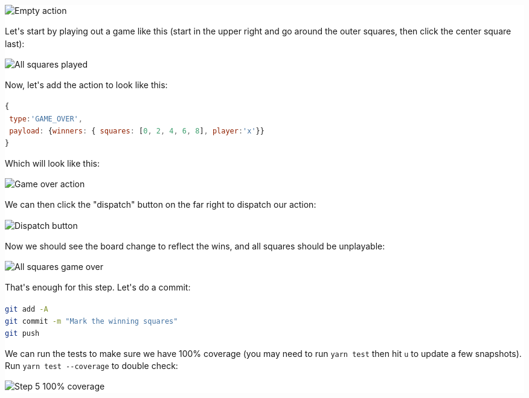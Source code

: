 ![Empty action](/assets/empty-action.png)

Let's start by playing out a game like this (start in the upper right and go around the outer squares, then click the center square last):

![All squares played](/assets/all-squares-played.png)

Now, let's add the action to look like this:

```javascript
{
 type:'GAME_OVER',
 payload: {winners: { squares: [0, 2, 4, 6, 8], player:'x'}}
}

```

Which will look like this:

![Game over action](/assets/game-over-action.png)

We can then click the "dispatch" button on the far right to dispatch our action:

![Dispatch button](/assets/dispatch-button.png)

Now we should see the board change to reflect the wins, and all squares should be unplayable:

![All squares game over](/assets/all-squares-game-over.png)

That's enough for this step. Let's do a commit:

```bash
git add -A
git commit -m "Mark the winning squares"
git push
```
We can run the tests to make sure we have 100% coverage (you may need to run `yarn test` then hit `u` to update a few snapshots). Run `yarn test --coverage` to double check:

![Step 5 100% coverage](/assets/step-05-100-percent-coverage.png)
